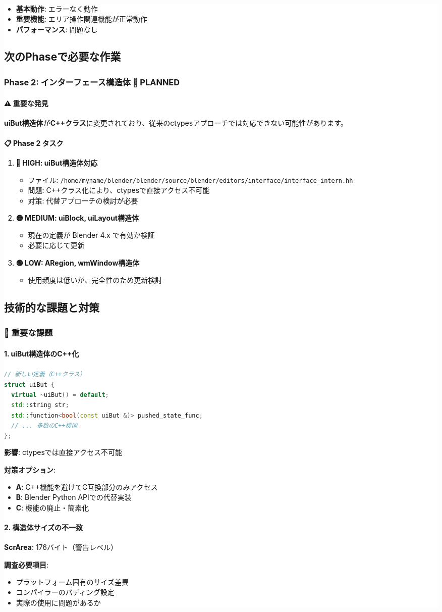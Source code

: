 - **基本動作**: エラーなく動作
- **重要機能**: エリア操作関連機能が正常動作
- **パフォーマンス**: 問題なし

## 次のPhaseで必要な作業

### Phase 2: インターフェース構造体 🔄 PLANNED

#### ⚠️ 重要な発見
**uiBut構造体**が**C++クラス**に変更されており、従来のctypesアプローチでは対応できない可能性があります。

#### 📋 Phase 2 タスク

1. **🔴 HIGH: uiBut構造体対応**
   - ファイル: `/home/myname/blender/blender/source/blender/editors/interface/interface_intern.hh`
   - 問題: C++クラス化により、ctypesで直接アクセス不可能
   - 対策: 代替アプローチの検討が必要

2. **🟡 MEDIUM: uiBlock, uiLayout構造体**
   - 現在の定義が Blender 4.x で有効か検証
   - 必要に応じて更新

3. **🟢 LOW: ARegion, wmWindow構造体**
   - 使用頻度は低いが、完全性のため更新検討

## 技術的な課題と対策

### 🚨 重要な課題

#### 1. uiBut構造体のC++化
```cpp
// 新しい定義（C++クラス）
struct uiBut {
  virtual ~uiBut() = default;
  std::string str;
  std::function<bool(const uiBut &)> pushed_state_func;
  // ... 多数のC++機能
};
```

**影響**: ctypesでは直接アクセス不可能

**対策オプション**:
- **A**: C++機能を避けてC互換部分のみアクセス
- **B**: Blender Python APIでの代替実装
- **C**: 機能の廃止・簡素化

#### 2. 構造体サイズの不一致
**ScrArea**: 176バイト（警告レベル）

**調査必要項目**:
- プラットフォーム固有のサイズ差異
- コンパイラーのパディング設定
- 実際の使用に問題があるか
